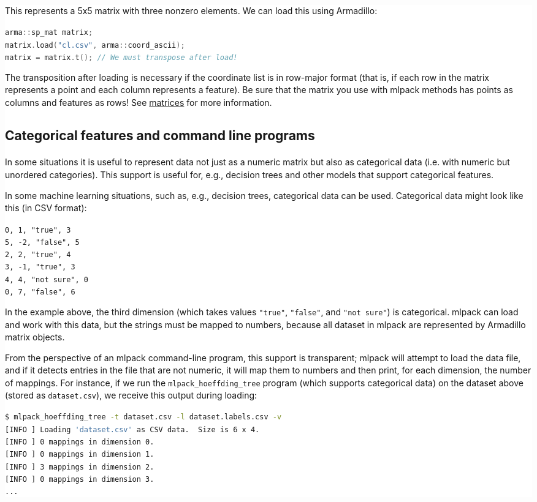 This represents a 5x5 matrix with three nonzero elements.  We can load this
using Armadillo:

```c++
arma::sp_mat matrix;
matrix.load("cl.csv", arma::coord_ascii);
matrix = matrix.t(); // We must transpose after load!
```

The transposition after loading is necessary if the coordinate list is in
row-major format (that is, if each row in the matrix represents a point and each
column represents a feature).  Be sure that the matrix you use with mlpack
methods has points as columns and features as rows!  See [matrices](matrices.md)
for more information.

## Categorical features and command line programs

In some situations it is useful to represent data not just as a numeric matrix
but also as categorical data (i.e. with numeric but unordered categories).  This
support is useful for, e.g., decision trees and other models that support
categorical features.

In some machine learning situations, such as, e.g., decision trees, categorical
data can be used.  Categorical data might look like this (in CSV format):

```
0, 1, "true", 3
5, -2, "false", 5
2, 2, "true", 4
3, -1, "true", 3
4, 4, "not sure", 0
0, 7, "false", 6
```

In the example above, the third dimension (which takes values `"true"`,
`"false"`, and `"not sure"`) is categorical.  mlpack can load and work with this
data, but the strings must be mapped to numbers, because all dataset in mlpack
are represented by Armadillo matrix objects.

From the perspective of an mlpack command-line program, this support is
transparent; mlpack will attempt to load the data file, and if it detects
entries in the file that are not numeric, it will map them to numbers and then
print, for each dimension, the number of mappings.  For instance, if we run the
`mlpack_hoeffding_tree` program (which supports categorical data) on the dataset
above (stored as `dataset.csv`), we receive this output during loading:

```sh
$ mlpack_hoeffding_tree -t dataset.csv -l dataset.labels.csv -v
[INFO ] Loading 'dataset.csv' as CSV data.  Size is 6 x 4.
[INFO ] 0 mappings in dimension 0.
[INFO ] 0 mappings in dimension 1.
[INFO ] 3 mappings in dimension 2.
[INFO ] 0 mappings in dimension 3.
...
```
